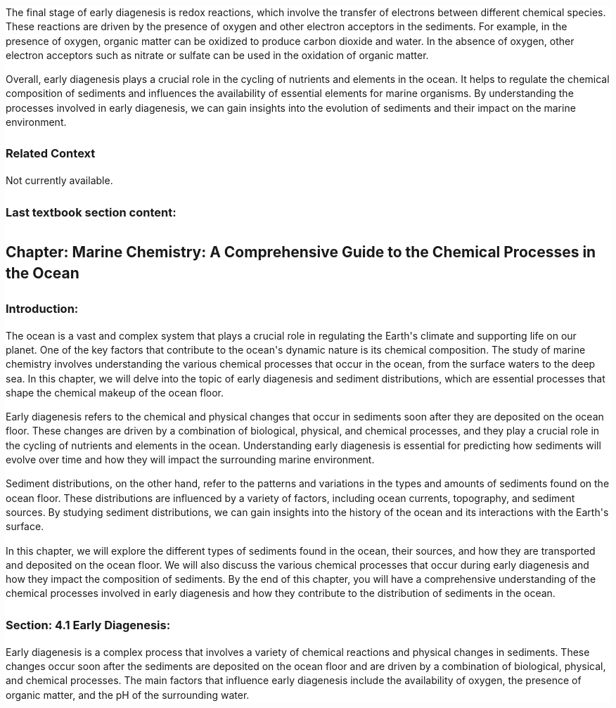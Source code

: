 The final stage of early diagenesis is redox reactions, which involve the transfer of electrons between different chemical species. These reactions are driven by the presence of oxygen and other electron acceptors in the sediments. For example, in the presence of oxygen, organic matter can be oxidized to produce carbon dioxide and water. In the absence of oxygen, other electron acceptors such as nitrate or sulfate can be used in the oxidation of organic matter.

Overall, early diagenesis plays a crucial role in the cycling of nutrients and elements in the ocean. It helps to regulate the chemical composition of sediments and influences the availability of essential elements for marine organisms. By understanding the processes involved in early diagenesis, we can gain insights into the evolution of sediments and their impact on the marine environment. 


### Related Context
Not currently available.

### Last textbook section content:

## Chapter: Marine Chemistry: A Comprehensive Guide to the Chemical Processes in the Ocean

### Introduction:

The ocean is a vast and complex system that plays a crucial role in regulating the Earth's climate and supporting life on our planet. One of the key factors that contribute to the ocean's dynamic nature is its chemical composition. The study of marine chemistry involves understanding the various chemical processes that occur in the ocean, from the surface waters to the deep sea. In this chapter, we will delve into the topic of early diagenesis and sediment distributions, which are essential processes that shape the chemical makeup of the ocean floor.

Early diagenesis refers to the chemical and physical changes that occur in sediments soon after they are deposited on the ocean floor. These changes are driven by a combination of biological, physical, and chemical processes, and they play a crucial role in the cycling of nutrients and elements in the ocean. Understanding early diagenesis is essential for predicting how sediments will evolve over time and how they will impact the surrounding marine environment.

Sediment distributions, on the other hand, refer to the patterns and variations in the types and amounts of sediments found on the ocean floor. These distributions are influenced by a variety of factors, including ocean currents, topography, and sediment sources. By studying sediment distributions, we can gain insights into the history of the ocean and its interactions with the Earth's surface.

In this chapter, we will explore the different types of sediments found in the ocean, their sources, and how they are transported and deposited on the ocean floor. We will also discuss the various chemical processes that occur during early diagenesis and how they impact the composition of sediments. By the end of this chapter, you will have a comprehensive understanding of the chemical processes involved in early diagenesis and how they contribute to the distribution of sediments in the ocean.

### Section: 4.1 Early Diagenesis:

Early diagenesis is a complex process that involves a variety of chemical reactions and physical changes in sediments. These changes occur soon after the sediments are deposited on the ocean floor and are driven by a combination of biological, physical, and chemical processes. The main factors that influence early diagenesis include the availability of oxygen, the presence of organic matter, and the pH of the surrounding water.
